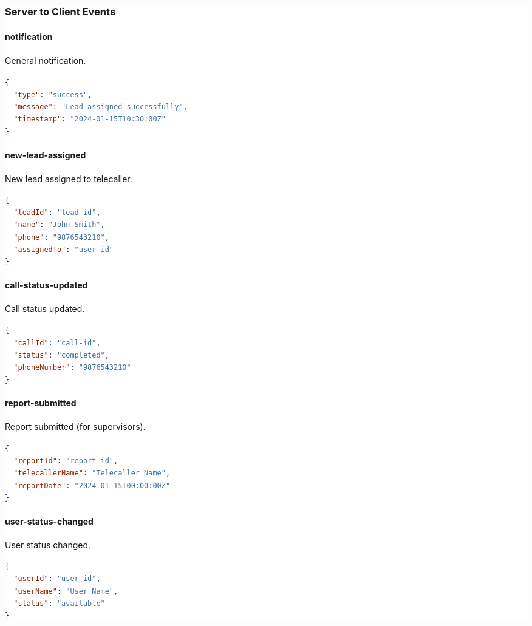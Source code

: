 ### Server to Client Events

#### notification
General notification.
```json
{
  "type": "success",
  "message": "Lead assigned successfully",
  "timestamp": "2024-01-15T10:30:00Z"
}
```

#### new-lead-assigned
New lead assigned to telecaller.
```json
{
  "leadId": "lead-id",
  "name": "John Smith",
  "phone": "9876543210",
  "assignedTo": "user-id"
}
```

#### call-status-updated
Call status updated.
```json
{
  "callId": "call-id",
  "status": "completed",
  "phoneNumber": "9876543210"
}
```

#### report-submitted
Report submitted (for supervisors).
```json
{
  "reportId": "report-id",
  "telecallerName": "Telecaller Name",
  "reportDate": "2024-01-15T00:00:00Z"
}
```

#### user-status-changed
User status changed.
```json
{
  "userId": "user-id",
  "userName": "User Name",
  "status": "available"
}
```

